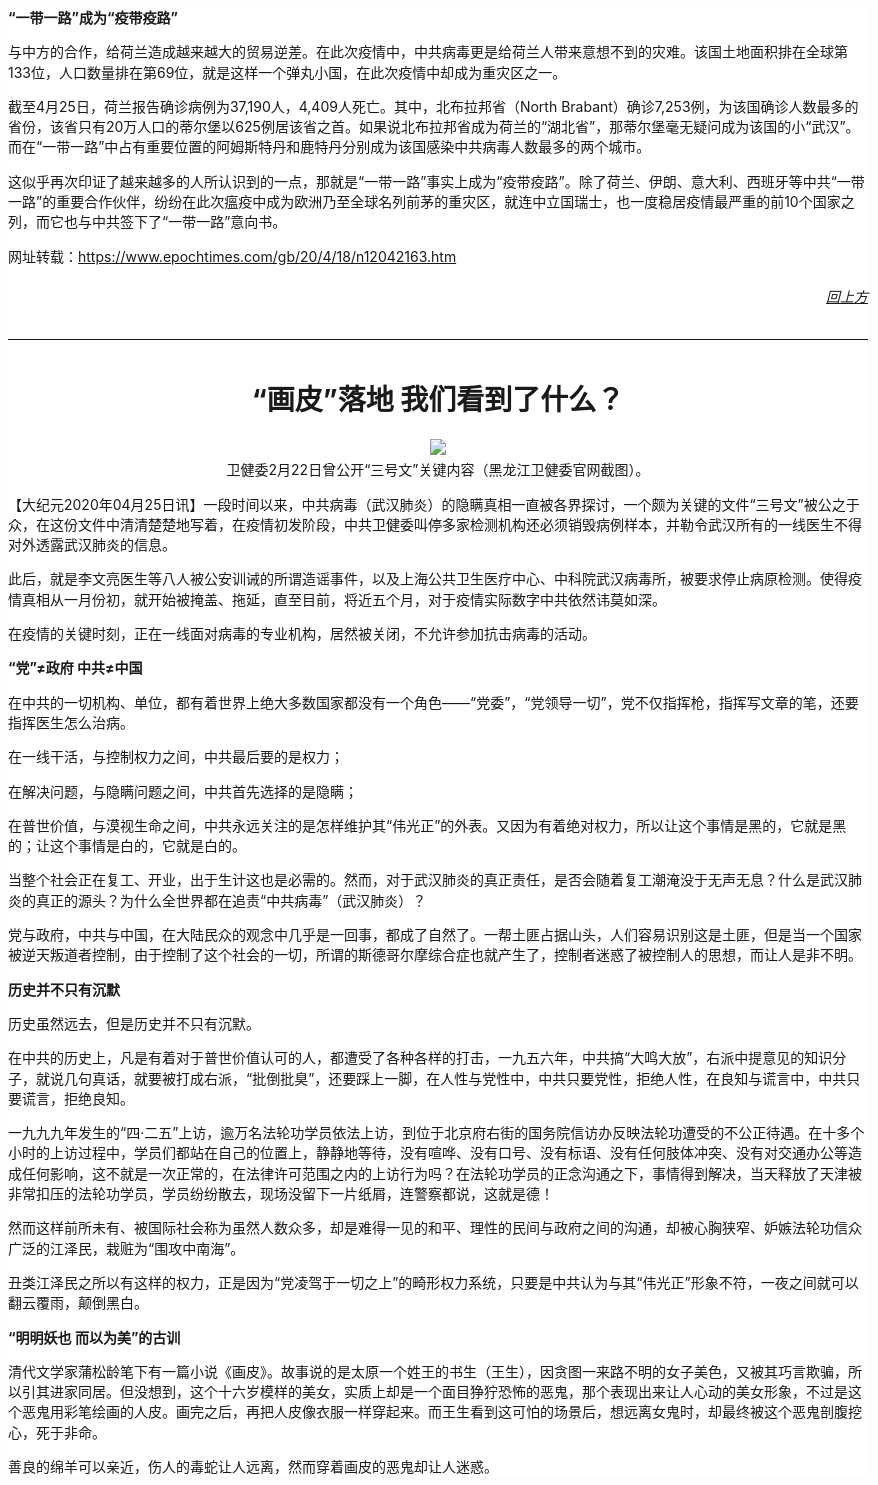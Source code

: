 <b>“一带一路”成为“疫带疫路”</b><p>
与中方的合作，给荷兰造成越来越大的贸易逆差。在此次疫情中，中共病毒更是给荷兰人带来意想不到的灾难。该国土地面积排在全球第133位，人口数量排在第69位，就是这样一个弹丸小国，在此次疫情中却成为重灾区之一。

截至4月25日，荷兰报告确诊病例为37,190人，4,409人死亡。其中，北布拉邦省（North Brabant）确诊7,253例，为该国确诊人数最多的省份，该省只有20万人口的蒂尔堡以625例居该省之首。如果说北布拉邦省成为荷兰的“湖北省”，那蒂尔堡毫无疑问成为该国的小“武汉”。而在“一带一路”中占有重要位置的阿姆斯特丹和鹿特丹分别成为该国感染中共病毒人数最多的两个城市。

这似乎再次印证了越来越多的人所认识到的一点，那就是“一带一路”事实上成为“疫带疫路”。除了荷兰、伊朗、意大利、西班牙等中共“一带一路”的重要合作伙伴，纷纷在此次瘟疫中成为欧洲乃至全球名列前茅的重灾区，就连中立国瑞士，也一度稳居疫情最严重的前10个国家之列，而它也与中共签下了“一带一路”意向书。

网址转载：https://www.epochtimes.com/gb/20/4/18/n12042163.htm

<a href=#top><h6 align="right">回上方</h6></a>
<hr><a name=64>
<h1 align="center"><b>“画皮”落地 我们看到了什么？</b></h1>
<div align="center"><img src="/wyyzg-img/2020-4-25-sanhaowenjian-600x400.jpg" width=600></div>
<div align="center">卫健委2月22日曾公开“三号文”关键内容（黑龙江卫健委官网截图）。</div><p>

【大纪元2020年04月25日讯】一段时间以来，中共病毒（武汉肺炎）的隐瞒真相一直被各界探讨，一个颇为关键的文件“三号文”被公之于众，在这份文件中清清楚楚地写着，在疫情初发阶段，中共卫健委叫停多家检测机构还必须销毁病例样本，并勒令武汉所有的一线医生不得对外透露武汉肺炎的信息。

此后，就是李文亮医生等八人被公安训诫的所谓造谣事件，以及上海公共卫生医疗中心、中科院武汉病毒所，被要求停止病原检测。使得疫情真相从一月份初，就开始被掩盖、拖延，直至目前，将近五个月，对于疫情实际数字中共依然讳莫如深。

在疫情的关键时刻，正在一线面对病毒的专业机构，居然被关闭，不允许参加抗击病毒的活动。

<b>“党”≠政府 中共≠中国</b><p>
在中共的一切机构、单位，都有着世界上绝大多数国家都没有一个角色——“党委”，“党领导一切”，党不仅指挥枪，指挥写文章的笔，还要指挥医生怎么治病。

在一线干活，与控制权力之间，中共最后要的是权力；

在解决问题，与隐瞒问题之间，中共首先选择的是隐瞒；

在普世价值，与漠视生命之间，中共永远关注的是怎样维护其“伟光正”的外表。又因为有着绝对权力，所以让这个事情是黑的，它就是黑的；让这个事情是白的，它就是白的。

当整个社会正在复工、开业，出于生计这也是必需的。然而，对于武汉肺炎的真正责任，是否会随着复工潮淹没于无声无息？什么是武汉肺炎的真正的源头？为什么全世界都在追责“中共病毒”（武汉肺炎）？

党与政府，中共与中国，在大陆民众的观念中几乎是一回事，都成了自然了。一帮土匪占据山头，人们容易识别这是土匪，但是当一个国家被逆天叛道者控制，由于控制了这个社会的一切，所谓的斯德哥尔摩综合症也就产生了，控制者迷惑了被控制人的思想，而让人是非不明。

<b>历史并不只有沉默</b><p>
历史虽然远去，但是历史并不只有沉默。

在中共的历史上，凡是有着对于普世价值认可的人，都遭受了各种各样的打击，一九五六年，中共搞“大鸣大放”，右派中提意见的知识分子，就说几句真话，就要被打成右派，“批倒批臭”，还要踩上一脚，在人性与党性中，中共只要党性，拒绝人性，在良知与谎言中，中共只要谎言，拒绝良知。

一九九九年发生的“四·二五”上访，逾万名法轮功学员依法上访，到位于北京府右街的国务院信访办反映法轮功遭受的不公正待遇。在十多个小时的上访过程中，学员们都站在自己的位置上，静静地等待，没有喧哗、没有口号、没有标语、没有任何肢体冲突、没有对交通办公等造成任何影响，这不就是一次正常的，在法律许可范围之内的上访行为吗？在法轮功学员的正念沟通之下，事情得到解决，当天释放了天津被非常扣压的法轮功学员，学员纷纷散去，现场没留下一片纸屑，连警察都说，这就是德！

然而这样前所未有、被国际社会称为虽然人数众多，却是难得一见的和平、理性的民间与政府之间的沟通，却被心胸狭窄、妒嫉法轮功信众广泛的江泽民，栽赃为“围攻中南海”。

丑类江泽民之所以有这样的权力，正是因为“党凌驾于一切之上”的畸形权力系统，只要是中共认为与其“伟光正”形象不符，一夜之间就可以翻云覆雨，颠倒黑白。

<b>“明明妖也 而以为美”的古训</b><p>
清代文学家蒲松龄笔下有一篇小说《画皮》。故事说的是太原一个姓王的书生（王生），因贪图一来路不明的女子美色，又被其巧言欺骗，所以引其进家同居。但没想到，这个十六岁模样的美女，实质上却是一个面目狰狞恐怖的恶鬼，那个表现出来让人心动的美女形象，不过是这个恶鬼用彩笔绘画的人皮。画完之后，再把人皮像衣服一样穿起来。而王生看到这可怕的场景后，想远离女鬼时，却最终被这个恶鬼剖腹挖心，死于非命。

善良的绵羊可以亲近，伤人的毒蛇让人远离，然而穿着画皮的恶鬼却让人迷惑。

